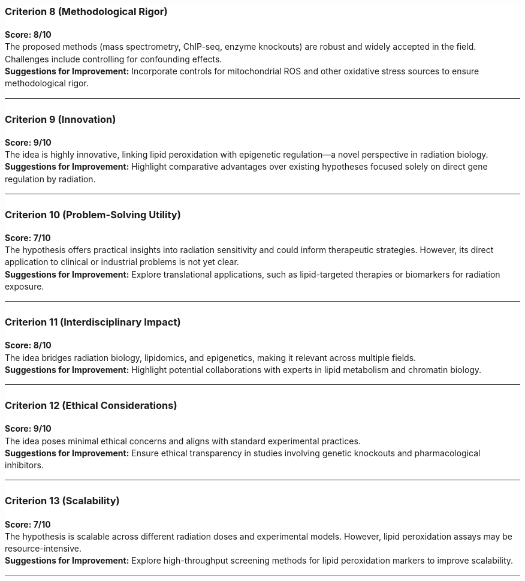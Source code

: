 
### Criterion 8 (Methodological Rigor)  
**Score: 8/10**  
The proposed methods (mass spectrometry, ChIP-seq, enzyme knockouts) are robust and widely accepted in the field. Challenges include controlling for confounding effects.  
**Suggestions for Improvement:** Incorporate controls for mitochondrial ROS and other oxidative stress sources to ensure methodological rigor.

---

### Criterion 9 (Innovation)  
**Score: 9/10**  
The idea is highly innovative, linking lipid peroxidation with epigenetic regulation—a novel perspective in radiation biology.  
**Suggestions for Improvement:** Highlight comparative advantages over existing hypotheses focused solely on direct gene regulation by radiation.

---

### Criterion 10 (Problem-Solving Utility)  
**Score: 7/10**  
The hypothesis offers practical insights into radiation sensitivity and could inform therapeutic strategies. However, its direct application to clinical or industrial problems is not yet clear.  
**Suggestions for Improvement:** Explore translational applications, such as lipid-targeted therapies or biomarkers for radiation exposure.

---

### Criterion 11 (Interdisciplinary Impact)  
**Score: 8/10**  
The idea bridges radiation biology, lipidomics, and epigenetics, making it relevant across multiple fields.  
**Suggestions for Improvement:** Highlight potential collaborations with experts in lipid metabolism and chromatin biology.

---

### Criterion 12 (Ethical Considerations)  
**Score: 9/10**  
The idea poses minimal ethical concerns and aligns with standard experimental practices.  
**Suggestions for Improvement:** Ensure ethical transparency in studies involving genetic knockouts and pharmacological inhibitors.

---

### Criterion 13 (Scalability)  
**Score: 7/10**  
The hypothesis is scalable across different radiation doses and experimental models. However, lipid peroxidation assays may be resource-intensive.  
**Suggestions for Improvement:** Explore high-throughput screening methods for lipid peroxidation markers to improve scalability.

---